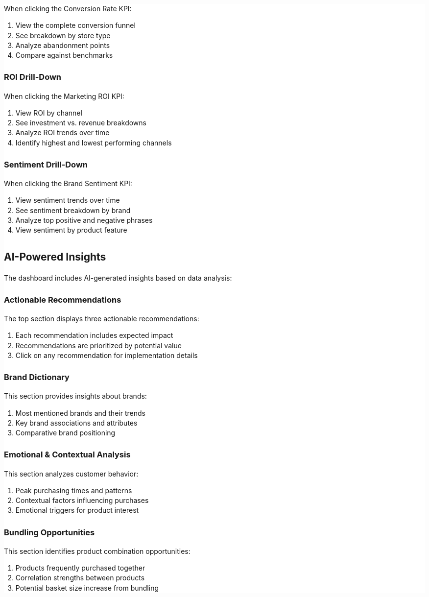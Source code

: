 When clicking the Conversion Rate KPI:
1. View the complete conversion funnel
2. See breakdown by store type
3. Analyze abandonment points
4. Compare against benchmarks

### ROI Drill-Down

When clicking the Marketing ROI KPI:
1. View ROI by channel
2. See investment vs. revenue breakdowns
3. Analyze ROI trends over time
4. Identify highest and lowest performing channels

### Sentiment Drill-Down

When clicking the Brand Sentiment KPI:
1. View sentiment trends over time
2. See sentiment breakdown by brand
3. Analyze top positive and negative phrases
4. View sentiment by product feature

## AI-Powered Insights

The dashboard includes AI-generated insights based on data analysis:

### Actionable Recommendations

The top section displays three actionable recommendations:
1. Each recommendation includes expected impact
2. Recommendations are prioritized by potential value
3. Click on any recommendation for implementation details

### Brand Dictionary

This section provides insights about brands:
1. Most mentioned brands and their trends
2. Key brand associations and attributes
3. Comparative brand positioning

### Emotional & Contextual Analysis

This section analyzes customer behavior:
1. Peak purchasing times and patterns
2. Contextual factors influencing purchases
3. Emotional triggers for product interest

### Bundling Opportunities

This section identifies product combination opportunities:
1. Products frequently purchased together
2. Correlation strengths between products
3. Potential basket size increase from bundling
